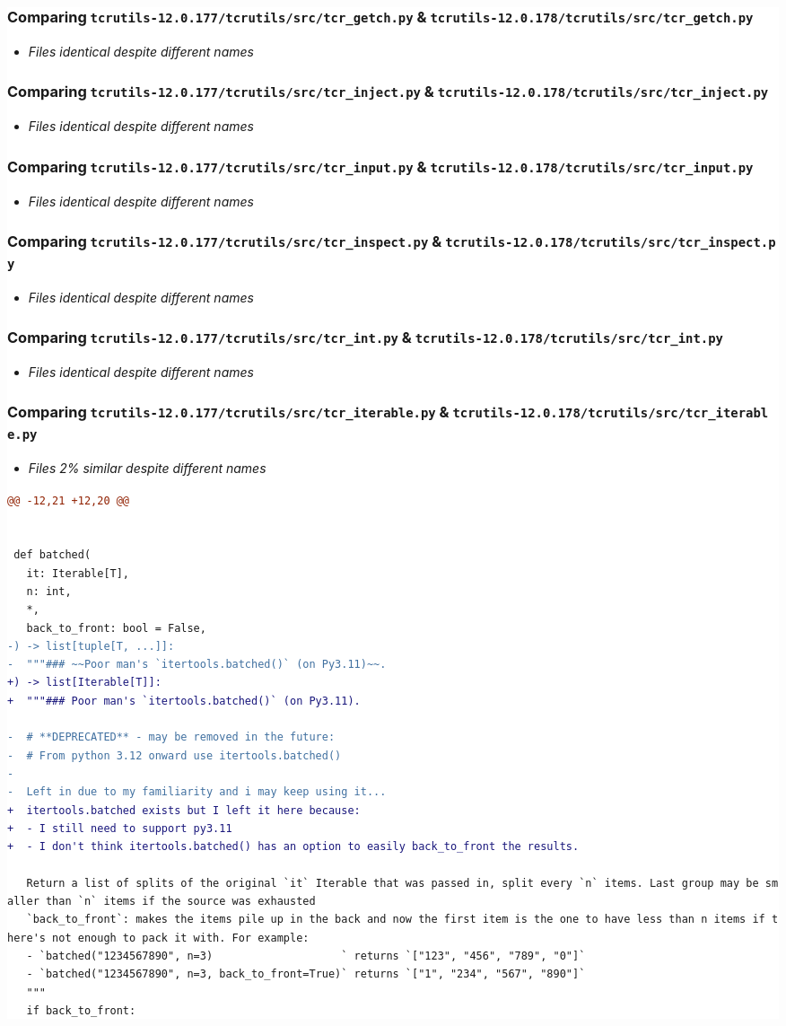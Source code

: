### Comparing `tcrutils-12.0.177/tcrutils/src/tcr_getch.py` & `tcrutils-12.0.178/tcrutils/src/tcr_getch.py`

 * *Files identical despite different names*

### Comparing `tcrutils-12.0.177/tcrutils/src/tcr_inject.py` & `tcrutils-12.0.178/tcrutils/src/tcr_inject.py`

 * *Files identical despite different names*

### Comparing `tcrutils-12.0.177/tcrutils/src/tcr_input.py` & `tcrutils-12.0.178/tcrutils/src/tcr_input.py`

 * *Files identical despite different names*

### Comparing `tcrutils-12.0.177/tcrutils/src/tcr_inspect.py` & `tcrutils-12.0.178/tcrutils/src/tcr_inspect.py`

 * *Files identical despite different names*

### Comparing `tcrutils-12.0.177/tcrutils/src/tcr_int.py` & `tcrutils-12.0.178/tcrutils/src/tcr_int.py`

 * *Files identical despite different names*

### Comparing `tcrutils-12.0.177/tcrutils/src/tcr_iterable.py` & `tcrutils-12.0.178/tcrutils/src/tcr_iterable.py`

 * *Files 2% similar despite different names*

```diff
@@ -12,21 +12,20 @@
 
 
 def batched(
   it: Iterable[T],
   n: int,
   *,
   back_to_front: bool = False,
-) -> list[tuple[T, ...]]:
-  """### ~~Poor man's `itertools.batched()` (on Py3.11)~~.
+) -> list[Iterable[T]]:
+  """### Poor man's `itertools.batched()` (on Py3.11).
 
-  # **DEPRECATED** - may be removed in the future:
-  # From python 3.12 onward use itertools.batched()
-
-  Left in due to my familiarity and i may keep using it...
+  itertools.batched exists but I left it here because:
+  - I still need to support py3.11
+  - I don't think itertools.batched() has an option to easily back_to_front the results.
 
   Return a list of splits of the original `it` Iterable that was passed in, split every `n` items. Last group may be smaller than `n` items if the source was exhausted
   `back_to_front`: makes the items pile up in the back and now the first item is the one to have less than n items if there's not enough to pack it with. For example:
   - `batched("1234567890", n=3)                    ` returns `["123", "456", "789", "0"]`
   - `batched("1234567890", n=3, back_to_front=True)` returns `["1", "234", "567", "890"]`
   """
   if back_to_front:
```
